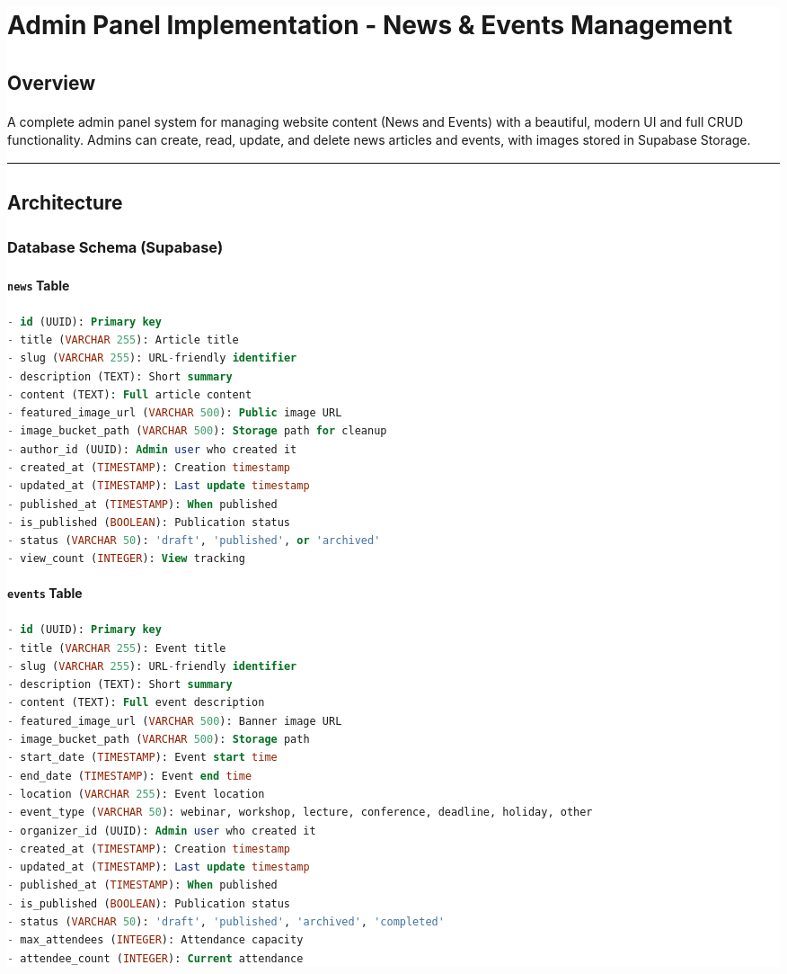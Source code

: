 # Admin Panel Implementation - News & Events Management

## Overview
A complete admin panel system for managing website content (News and Events) with a beautiful, modern UI and full CRUD functionality. Admins can create, read, update, and delete news articles and events, with images stored in Supabase Storage.

---

## Architecture

### Database Schema (Supabase)

#### `news` Table
```sql
- id (UUID): Primary key
- title (VARCHAR 255): Article title
- slug (VARCHAR 255): URL-friendly identifier
- description (TEXT): Short summary
- content (TEXT): Full article content
- featured_image_url (VARCHAR 500): Public image URL
- image_bucket_path (VARCHAR 500): Storage path for cleanup
- author_id (UUID): Admin user who created it
- created_at (TIMESTAMP): Creation timestamp
- updated_at (TIMESTAMP): Last update timestamp
- published_at (TIMESTAMP): When published
- is_published (BOOLEAN): Publication status
- status (VARCHAR 50): 'draft', 'published', or 'archived'
- view_count (INTEGER): View tracking
```

#### `events` Table
```sql
- id (UUID): Primary key
- title (VARCHAR 255): Event title
- slug (VARCHAR 255): URL-friendly identifier
- description (TEXT): Short summary
- content (TEXT): Full event description
- featured_image_url (VARCHAR 500): Banner image URL
- image_bucket_path (VARCHAR 500): Storage path
- start_date (TIMESTAMP): Event start time
- end_date (TIMESTAMP): Event end time
- location (VARCHAR 255): Event location
- event_type (VARCHAR 50): webinar, workshop, lecture, conference, deadline, holiday, other
- organizer_id (UUID): Admin user who created it
- created_at (TIMESTAMP): Creation timestamp
- updated_at (TIMESTAMP): Last update timestamp
- published_at (TIMESTAMP): When published
- is_published (BOOLEAN): Publication status
- status (VARCHAR 50): 'draft', 'published', 'archived', 'completed'
- max_attendees (INTEGER): Attendance capacity
- attendee_count (INTEGER): Current attendance
```
